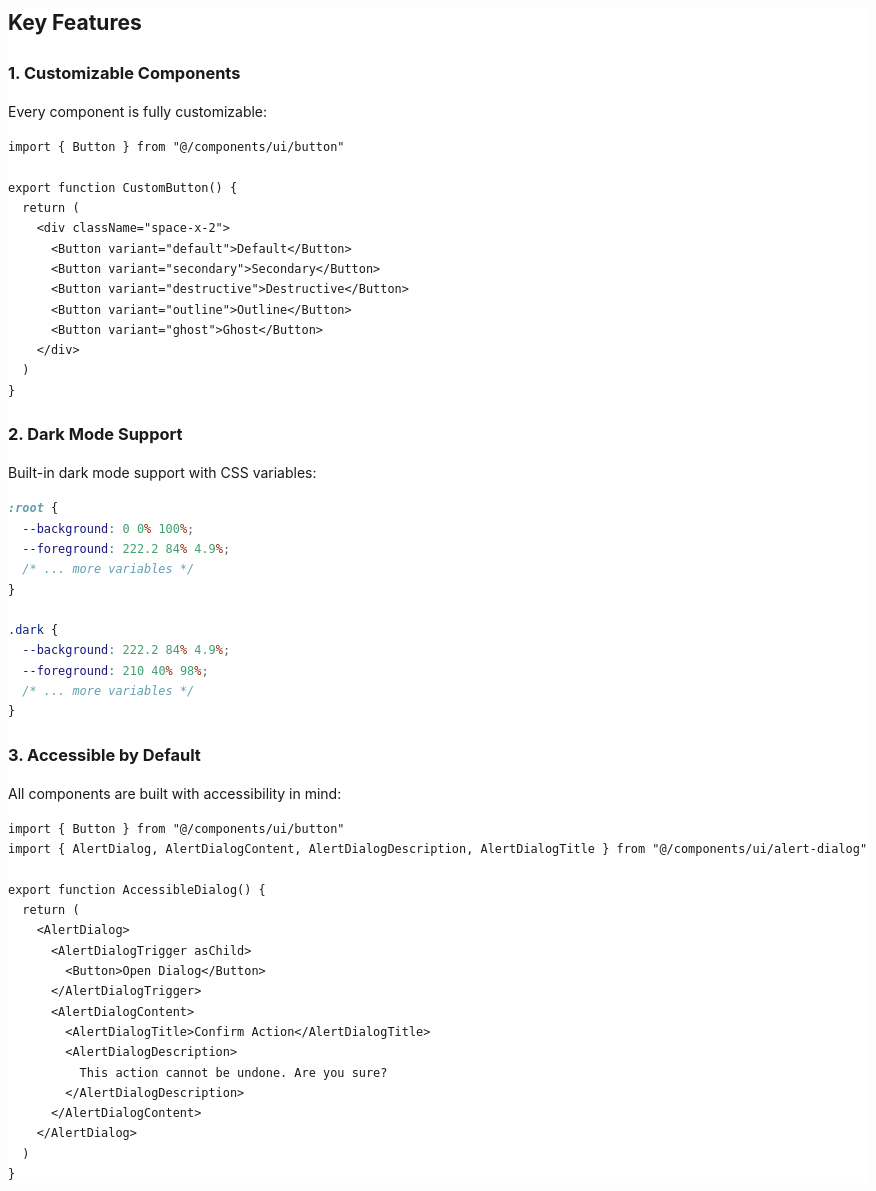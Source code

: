 ## Key Features

### 1. Customizable Components

Every component is fully customizable:

```tsx
import { Button } from "@/components/ui/button"

export function CustomButton() {
  return (
    <div className="space-x-2">
      <Button variant="default">Default</Button>
      <Button variant="secondary">Secondary</Button>
      <Button variant="destructive">Destructive</Button>
      <Button variant="outline">Outline</Button>
      <Button variant="ghost">Ghost</Button>
    </div>
  )
}
```

### 2. Dark Mode Support

Built-in dark mode support with CSS variables:

```css
:root {
  --background: 0 0% 100%;
  --foreground: 222.2 84% 4.9%;
  /* ... more variables */
}

.dark {
  --background: 222.2 84% 4.9%;
  --foreground: 210 40% 98%;
  /* ... more variables */
}
```

### 3. Accessible by Default

All components are built with accessibility in mind:

```tsx
import { Button } from "@/components/ui/button"
import { AlertDialog, AlertDialogContent, AlertDialogDescription, AlertDialogTitle } from "@/components/ui/alert-dialog"

export function AccessibleDialog() {
  return (
    <AlertDialog>
      <AlertDialogTrigger asChild>
        <Button>Open Dialog</Button>
      </AlertDialogTrigger>
      <AlertDialogContent>
        <AlertDialogTitle>Confirm Action</AlertDialogTitle>
        <AlertDialogDescription>
          This action cannot be undone. Are you sure?
        </AlertDialogDescription>
      </AlertDialogContent>
    </AlertDialog>
  )
}
```
